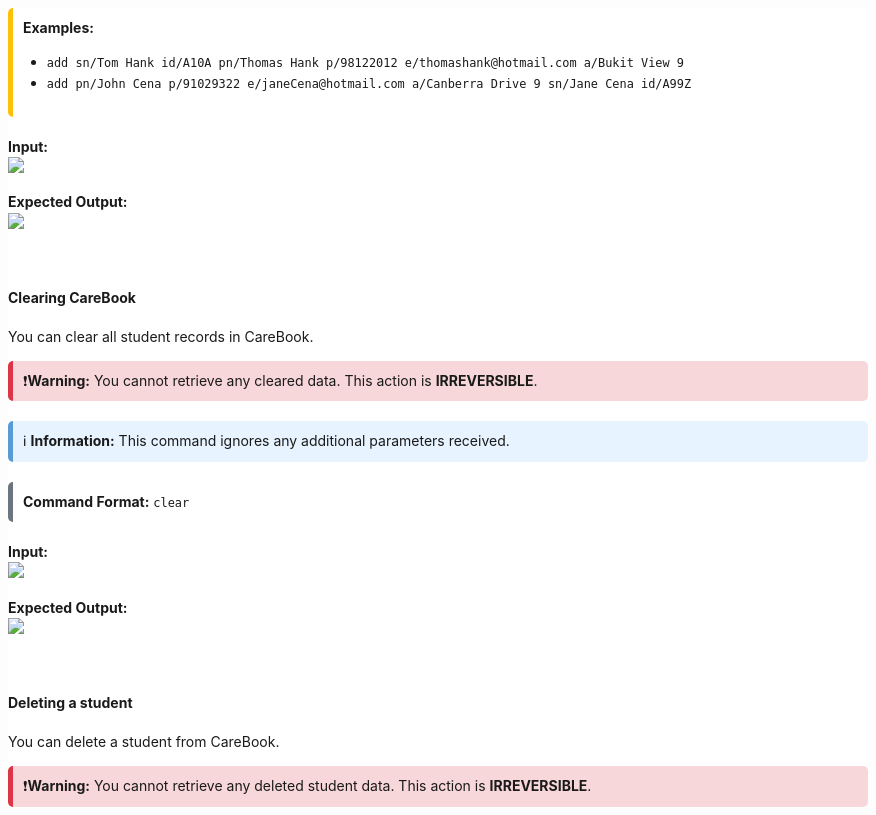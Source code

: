   </ul>
</div>

<div style="padding: 10px; border-radius: 5px; border-left: 5px solid #ffc107; margin-bottom: 20px;">
  <strong>Examples:</strong>
  <ul>
    <li><code>add sn/Tom Hank id/A10A pn/Thomas Hank p/98122012 e/thomashank@hotmail.com a/Bukit View 9</code></li>
    <li><code>add pn/John Cena p/91029322 e/janeCena@hotmail.com a/Canberra Drive 9 sn/Jane Cena id/A99Z</code></li>
  </ul>
</div>

**Input:** <br>
<img src="images/addcommandinput.png" width="500">

**Expected Output:** <br>
<img src="images/addcommandoutput.png" width="500">

<p>&nbsp;</p>

#### Clearing CareBook
You can clear all student records in CareBook.

<div style="background-color: #f8d7da; padding: 10px; border-radius: 5px; border-left: 5px solid #dc3545; margin-bottom: 20px;">
  ❗<strong>Warning:</strong> You cannot retrieve any cleared data. This action is <strong>IRREVERSIBLE</strong>.
</div>

<div style="background-color: #e7f3ff; padding: 10px; border-radius: 5px; border-left: 5px solid #5b9bd5; margin-bottom: 20px;">
  ℹ   <strong> Information:</strong> This command ignores any additional parameters received.
</div>

<div style="padding: 10px; border-radius: 5px; border-left: 5px solid #6c757d; margin-bottom: 20px;">
  <strong>Command Format:</strong> <code>clear</code>
</div>

**Input:** <br>
<img src="images/clearcommandinput.png" width="500">

**Expected Output:** <br>
<img src="images/clearcommandoutput.png" width="500">

<p>&nbsp;</p>

#### Deleting a student
You can delete a student from CareBook.

<div style="background-color: #f8d7da; padding: 10px; border-radius: 5px; border-left: 5px solid #dc3545; margin-bottom: 20px;">
  ❗<strong>Warning:</strong> You cannot retrieve any deleted student data. This action is <strong>IRREVERSIBLE</strong>.
</div>
